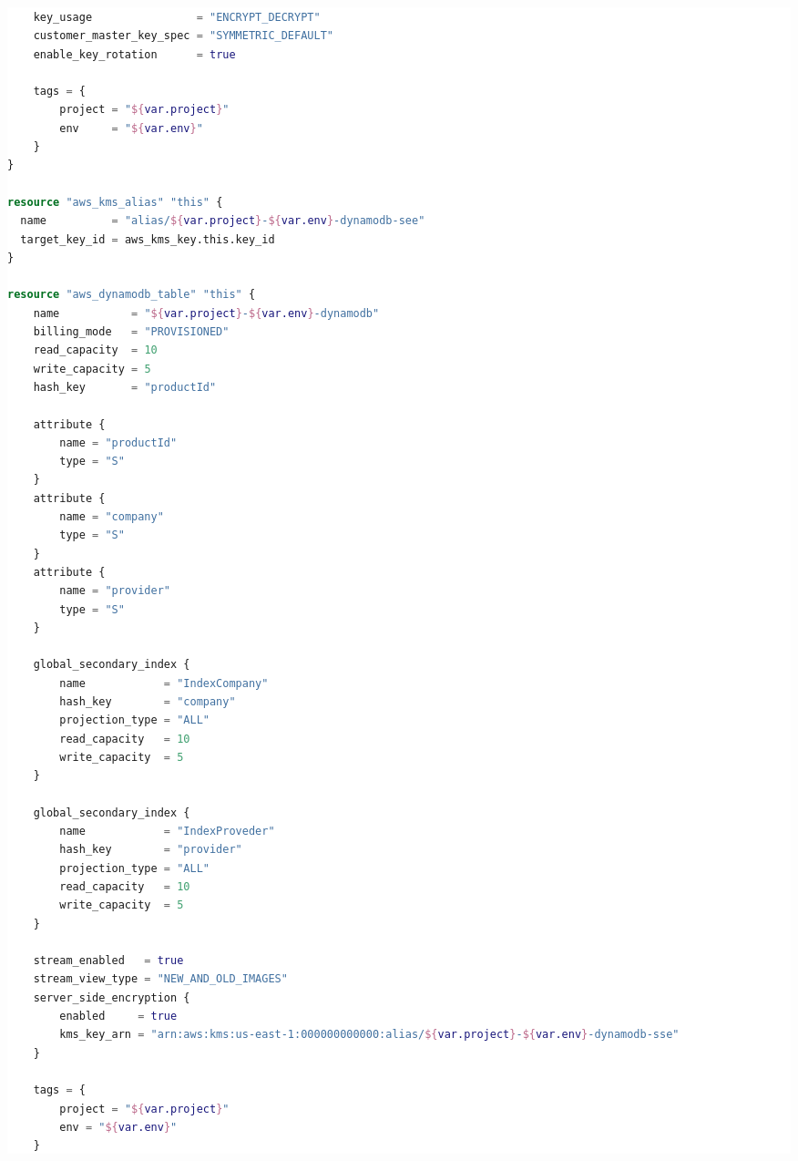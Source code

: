 ```terraform
    key_usage                = "ENCRYPT_DECRYPT"
    customer_master_key_spec = "SYMMETRIC_DEFAULT"
    enable_key_rotation      = true

    tags = {
        project = "${var.project}"
        env     = "${var.env}"
    }
}

resource "aws_kms_alias" "this" {
  name          = "alias/${var.project}-${var.env}-dynamodb-see"
  target_key_id = aws_kms_key.this.key_id
}

resource "aws_dynamodb_table" "this" {
    name           = "${var.project}-${var.env}-dynamodb"
    billing_mode   = "PROVISIONED"
    read_capacity  = 10
    write_capacity = 5
    hash_key       = "productId"

    attribute {
        name = "productId"
        type = "S"
    }
    attribute {
        name = "company"
        type = "S"
    }
    attribute {
        name = "provider"
        type = "S"
    }

    global_secondary_index {
        name            = "IndexCompany"
        hash_key        = "company"
        projection_type = "ALL"
        read_capacity   = 10
        write_capacity  = 5
    }

    global_secondary_index {
        name            = "IndexProveder"
        hash_key        = "provider"
        projection_type = "ALL"
        read_capacity   = 10
        write_capacity  = 5
    }

    stream_enabled   = true
    stream_view_type = "NEW_AND_OLD_IMAGES"
    server_side_encryption {
        enabled     = true
        kms_key_arn = "arn:aws:kms:us-east-1:000000000000:alias/${var.project}-${var.env}-dynamodb-sse"
    }

    tags = {
        project = "${var.project}"
        env = "${var.env}"
    }
```